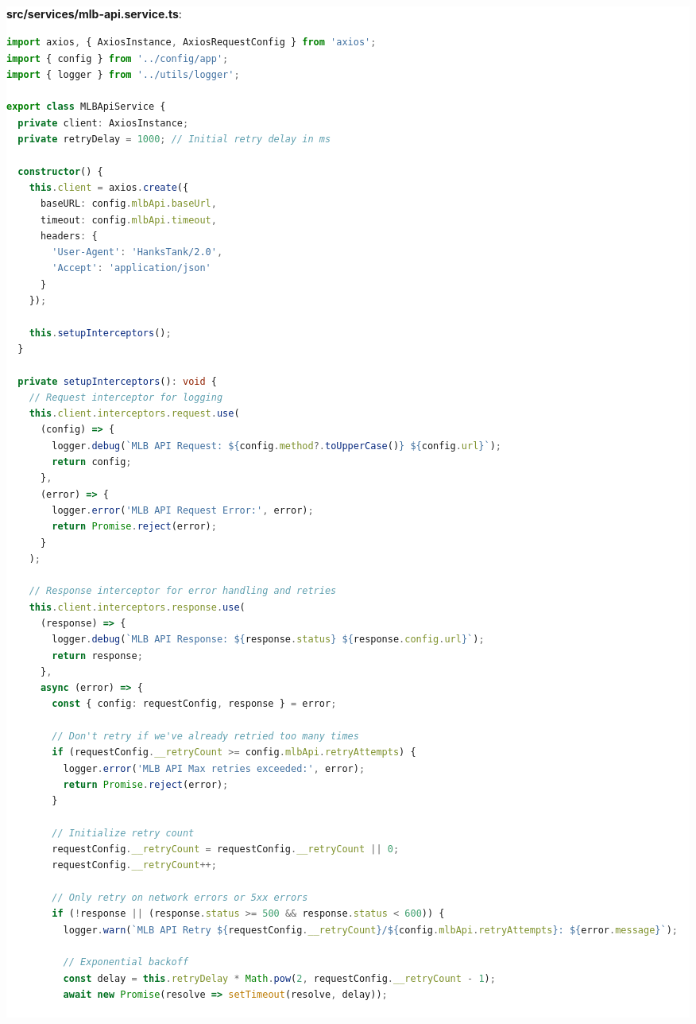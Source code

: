 **src/services/mlb-api.service.ts**:
```typescript
import axios, { AxiosInstance, AxiosRequestConfig } from 'axios';
import { config } from '../config/app';
import { logger } from '../utils/logger';

export class MLBApiService {
  private client: AxiosInstance;
  private retryDelay = 1000; // Initial retry delay in ms

  constructor() {
    this.client = axios.create({
      baseURL: config.mlbApi.baseUrl,
      timeout: config.mlbApi.timeout,
      headers: {
        'User-Agent': 'HanksTank/2.0',
        'Accept': 'application/json'
      }
    });

    this.setupInterceptors();
  }

  private setupInterceptors(): void {
    // Request interceptor for logging
    this.client.interceptors.request.use(
      (config) => {
        logger.debug(`MLB API Request: ${config.method?.toUpperCase()} ${config.url}`);
        return config;
      },
      (error) => {
        logger.error('MLB API Request Error:', error);
        return Promise.reject(error);
      }
    );

    // Response interceptor for error handling and retries
    this.client.interceptors.response.use(
      (response) => {
        logger.debug(`MLB API Response: ${response.status} ${response.config.url}`);
        return response;
      },
      async (error) => {
        const { config: requestConfig, response } = error;
        
        // Don't retry if we've already retried too many times
        if (requestConfig.__retryCount >= config.mlbApi.retryAttempts) {
          logger.error('MLB API Max retries exceeded:', error);
          return Promise.reject(error);
        }

        // Initialize retry count
        requestConfig.__retryCount = requestConfig.__retryCount || 0;
        requestConfig.__retryCount++;

        // Only retry on network errors or 5xx errors
        if (!response || (response.status >= 500 && response.status < 600)) {
          logger.warn(`MLB API Retry ${requestConfig.__retryCount}/${config.mlbApi.retryAttempts}: ${error.message}`);
          
          // Exponential backoff
          const delay = this.retryDelay * Math.pow(2, requestConfig.__retryCount - 1);
          await new Promise(resolve => setTimeout(resolve, delay));
          
```